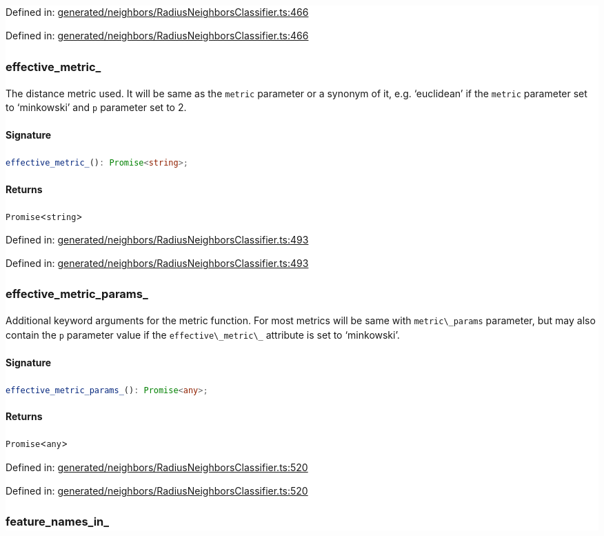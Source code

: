 Defined in:  [generated/neighbors/RadiusNeighborsClassifier.ts:466](https://github.com/transitive-bullshit/scikit-learn-ts/blob/2fdf83f/packages/sklearn/src/generated/neighbors/RadiusNeighborsClassifier.ts#L466)

Defined in:  [generated/neighbors/RadiusNeighborsClassifier.ts:466](https://github.com/transitive-bullshit/scikit-learn-ts/blob/2fdf83f/packages/sklearn/src/generated/neighbors/RadiusNeighborsClassifier.ts#L466)

### effective\_metric\_

The distance metric used. It will be same as the `metric` parameter or a synonym of it, e.g. ‘euclidean’ if the `metric` parameter set to ‘minkowski’ and `p` parameter set to 2.

#### Signature

```ts
effective_metric_(): Promise<string>;
```

#### Returns

`Promise`\<`string`\>

Defined in:  [generated/neighbors/RadiusNeighborsClassifier.ts:493](https://github.com/transitive-bullshit/scikit-learn-ts/blob/2fdf83f/packages/sklearn/src/generated/neighbors/RadiusNeighborsClassifier.ts#L493)

Defined in:  [generated/neighbors/RadiusNeighborsClassifier.ts:493](https://github.com/transitive-bullshit/scikit-learn-ts/blob/2fdf83f/packages/sklearn/src/generated/neighbors/RadiusNeighborsClassifier.ts#L493)

### effective\_metric\_params\_

Additional keyword arguments for the metric function. For most metrics will be same with `metric\_params` parameter, but may also contain the `p` parameter value if the `effective\_metric\_` attribute is set to ‘minkowski’.

#### Signature

```ts
effective_metric_params_(): Promise<any>;
```

#### Returns

`Promise`\<`any`\>

Defined in:  [generated/neighbors/RadiusNeighborsClassifier.ts:520](https://github.com/transitive-bullshit/scikit-learn-ts/blob/2fdf83f/packages/sklearn/src/generated/neighbors/RadiusNeighborsClassifier.ts#L520)

Defined in:  [generated/neighbors/RadiusNeighborsClassifier.ts:520](https://github.com/transitive-bullshit/scikit-learn-ts/blob/2fdf83f/packages/sklearn/src/generated/neighbors/RadiusNeighborsClassifier.ts#L520)

### feature\_names\_in\_
